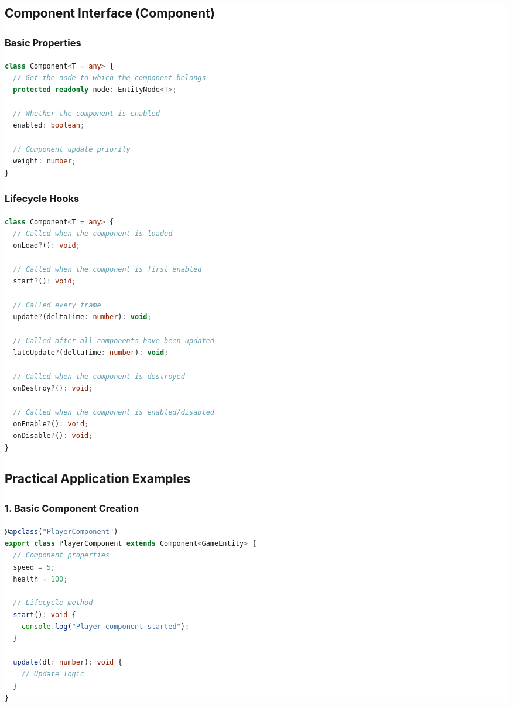 ## Component Interface (Component)

### Basic Properties

```typescript
class Component<T = any> {
  // Get the node to which the component belongs
  protected readonly node: EntityNode<T>;

  // Whether the component is enabled
  enabled: boolean;

  // Component update priority
  weight: number;
}
```

### Lifecycle Hooks

```typescript
class Component<T = any> {
  // Called when the component is loaded
  onLoad?(): void;

  // Called when the component is first enabled
  start?(): void;

  // Called every frame
  update?(deltaTime: number): void;

  // Called after all components have been updated
  lateUpdate?(deltaTime: number): void;

  // Called when the component is destroyed
  onDestroy?(): void;

  // Called when the component is enabled/disabled
  onEnable?(): void;
  onDisable?(): void;
}
```

## Practical Application Examples

### 1. Basic Component Creation

```typescript
@apclass("PlayerComponent")
export class PlayerComponent extends Component<GameEntity> {
  // Component properties
  speed = 5;
  health = 100;

  // Lifecycle method
  start(): void {
    console.log("Player component started");
  }

  update(dt: number): void {
    // Update logic
  }
}
```
